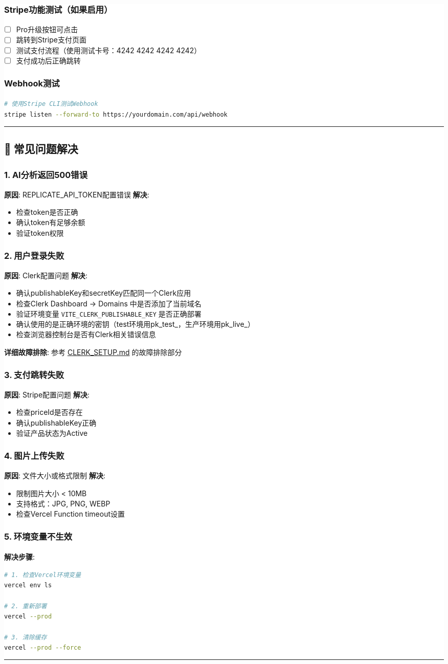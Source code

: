 ### Stripe功能测试（如果启用）
- [ ] Pro升级按钮可点击
- [ ] 跳转到Stripe支付页面
- [ ] 测试支付流程（使用测试卡号：4242 4242 4242 4242）
- [ ] 支付成功后正确跳转

### Webhook测试
```bash
# 使用Stripe CLI测试Webhook
stripe listen --forward-to https://yourdomain.com/api/webhook
```

---

## 🚨 常见问题解决

### 1. AI分析返回500错误
**原因**: REPLICATE_API_TOKEN配置错误
**解决**: 
- 检查token是否正确
- 确认token有足够余额
- 验证token权限

### 2. 用户登录失败
**原因**: Clerk配置问题
**解决**:
- 确认publishableKey和secretKey匹配同一个Clerk应用
- 检查Clerk Dashboard → Domains 中是否添加了当前域名
- 验证环境变量 `VITE_CLERK_PUBLISHABLE_KEY` 是否正确部署
- 确认使用的是正确环境的密钥（test环境用pk_test_，生产环境用pk_live_）
- 检查浏览器控制台是否有Clerk相关错误信息

**详细故障排除**: 参考 [CLERK_SETUP.md](./CLERK_SETUP.md) 的故障排除部分

### 3. 支付跳转失败
**原因**: Stripe配置问题
**解决**:
- 检查priceId是否存在
- 确认publishableKey正确
- 验证产品状态为Active

### 4. 图片上传失败
**原因**: 文件大小或格式限制
**解决**:
- 限制图片大小 < 10MB
- 支持格式：JPG, PNG, WEBP
- 检查Vercel Function timeout设置

### 5. 环境变量不生效
**解决步骤**:
```bash
# 1. 检查Vercel环境变量
vercel env ls

# 2. 重新部署
vercel --prod

# 3. 清除缓存
vercel --prod --force
```

---